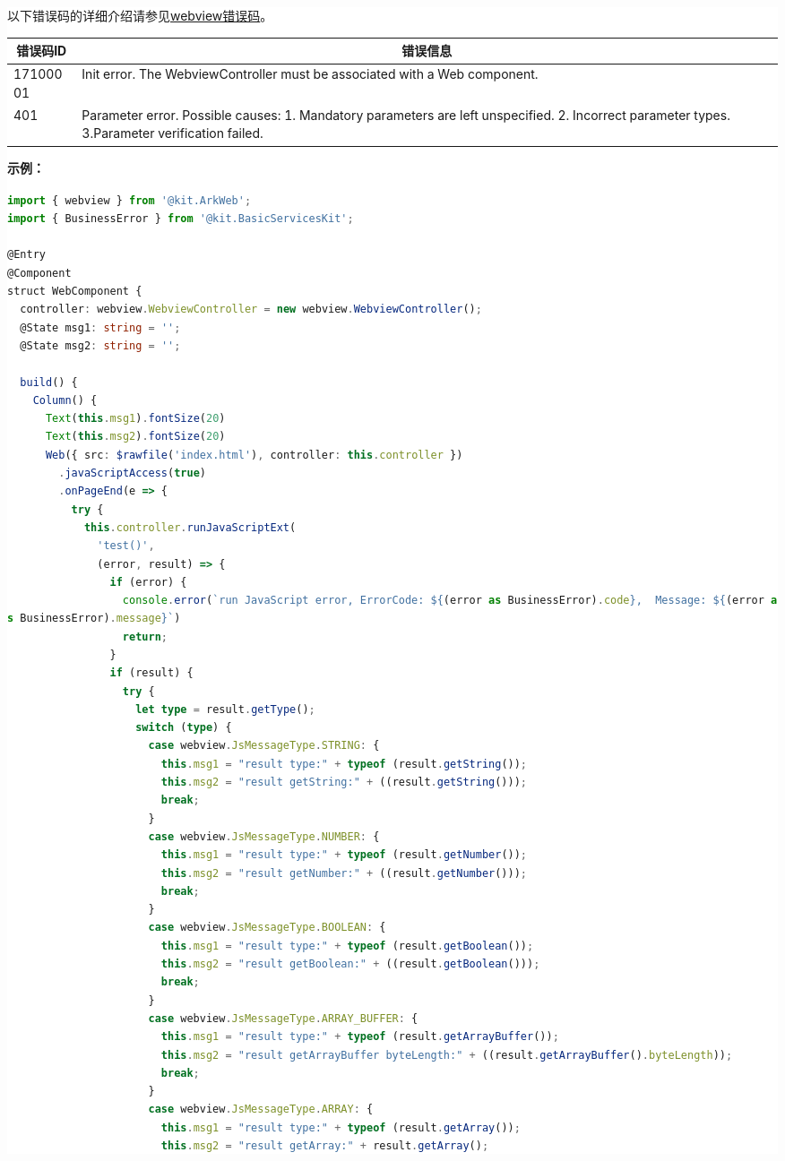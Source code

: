以下错误码的详细介绍请参见[webview错误码](errorcode-webview.md)。

| 错误码ID | 错误信息                                                     |
| -------- | ------------------------------------------------------------ |
| 17100001 | Init error. The WebviewController must be associated with a Web component. |
| 401 | Parameter error. Possible causes: 1. Mandatory parameters are left unspecified. 2. Incorrect parameter types. 3.Parameter verification failed. |

**示例：**

```ts
import { webview } from '@kit.ArkWeb';
import { BusinessError } from '@kit.BasicServicesKit';

@Entry
@Component
struct WebComponent {
  controller: webview.WebviewController = new webview.WebviewController();
  @State msg1: string = '';
  @State msg2: string = '';

  build() {
    Column() {
      Text(this.msg1).fontSize(20)
      Text(this.msg2).fontSize(20)
      Web({ src: $rawfile('index.html'), controller: this.controller })
        .javaScriptAccess(true)
        .onPageEnd(e => {
          try {
            this.controller.runJavaScriptExt(
              'test()',
              (error, result) => {
                if (error) {
                  console.error(`run JavaScript error, ErrorCode: ${(error as BusinessError).code},  Message: ${(error as BusinessError).message}`)
                  return;
                }
                if (result) {
                  try {
                    let type = result.getType();
                    switch (type) {
                      case webview.JsMessageType.STRING: {
                        this.msg1 = "result type:" + typeof (result.getString());
                        this.msg2 = "result getString:" + ((result.getString()));
                        break;
                      }
                      case webview.JsMessageType.NUMBER: {
                        this.msg1 = "result type:" + typeof (result.getNumber());
                        this.msg2 = "result getNumber:" + ((result.getNumber()));
                        break;
                      }
                      case webview.JsMessageType.BOOLEAN: {
                        this.msg1 = "result type:" + typeof (result.getBoolean());
                        this.msg2 = "result getBoolean:" + ((result.getBoolean()));
                        break;
                      }
                      case webview.JsMessageType.ARRAY_BUFFER: {
                        this.msg1 = "result type:" + typeof (result.getArrayBuffer());
                        this.msg2 = "result getArrayBuffer byteLength:" + ((result.getArrayBuffer().byteLength));
                        break;
                      }
                      case webview.JsMessageType.ARRAY: {
                        this.msg1 = "result type:" + typeof (result.getArray());
                        this.msg2 = "result getArray:" + result.getArray();
```